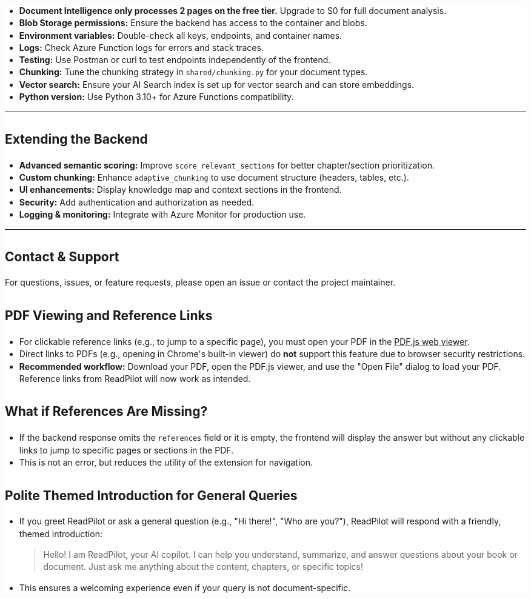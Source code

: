 - **Document Intelligence only processes 2 pages on the free tier.** Upgrade to S0 for full document analysis.
- **Blob Storage permissions:** Ensure the backend has access to the container and blobs.
- **Environment variables:** Double-check all keys, endpoints, and container names.
- **Logs:** Check Azure Function logs for errors and stack traces.
- **Testing:** Use Postman or curl to test endpoints independently of the frontend.
- **Chunking:** Tune the chunking strategy in `shared/chunking.py` for your document types.
- **Vector search:** Ensure your AI Search index is set up for vector search and can store embeddings.
- **Python version:** Use Python 3.10+ for Azure Functions compatibility.

---

## Extending the Backend

- **Advanced semantic scoring:** Improve `score_relevant_sections` for better chapter/section prioritization.
- **Custom chunking:** Enhance `adaptive_chunking` to use document structure (headers, tables, etc.).
- **UI enhancements:** Display knowledge map and context sections in the frontend.
- **Security:** Add authentication and authorization as needed.
- **Logging & monitoring:** Integrate with Azure Monitor for production use.

---

## Contact & Support

For questions, issues, or feature requests, please open an issue or contact the project maintainer.

## PDF Viewing and Reference Links

- For clickable reference links (e.g., to jump to a specific page), you must open your PDF in the [PDF.js web viewer](https://mozilla.github.io/pdf.js/web/viewer.html).
- Direct links to PDFs (e.g., opening in Chrome's built-in viewer) do **not** support this feature due to browser security restrictions.
- **Recommended workflow:** Download your PDF, open the PDF.js viewer, and use the "Open File" dialog to load your PDF. Reference links from ReadPilot will now work as intended.

## What if References Are Missing?

- If the backend response omits the `references` field or it is empty, the frontend will display the answer but without any clickable links to jump to specific pages or sections in the PDF.
- This is not an error, but reduces the utility of the extension for navigation.

## Polite Themed Introduction for General Queries

- If you greet ReadPilot or ask a general question (e.g., "Hi there!", "Who are you?"), ReadPilot will respond with a friendly, themed introduction:

  > Hello! I am ReadPilot, your AI copilot. I can help you understand, summarize, and answer questions about your book or document. Just ask me anything about the content, chapters, or specific topics!

- This ensures a welcoming experience even if your query is not document-specific. 